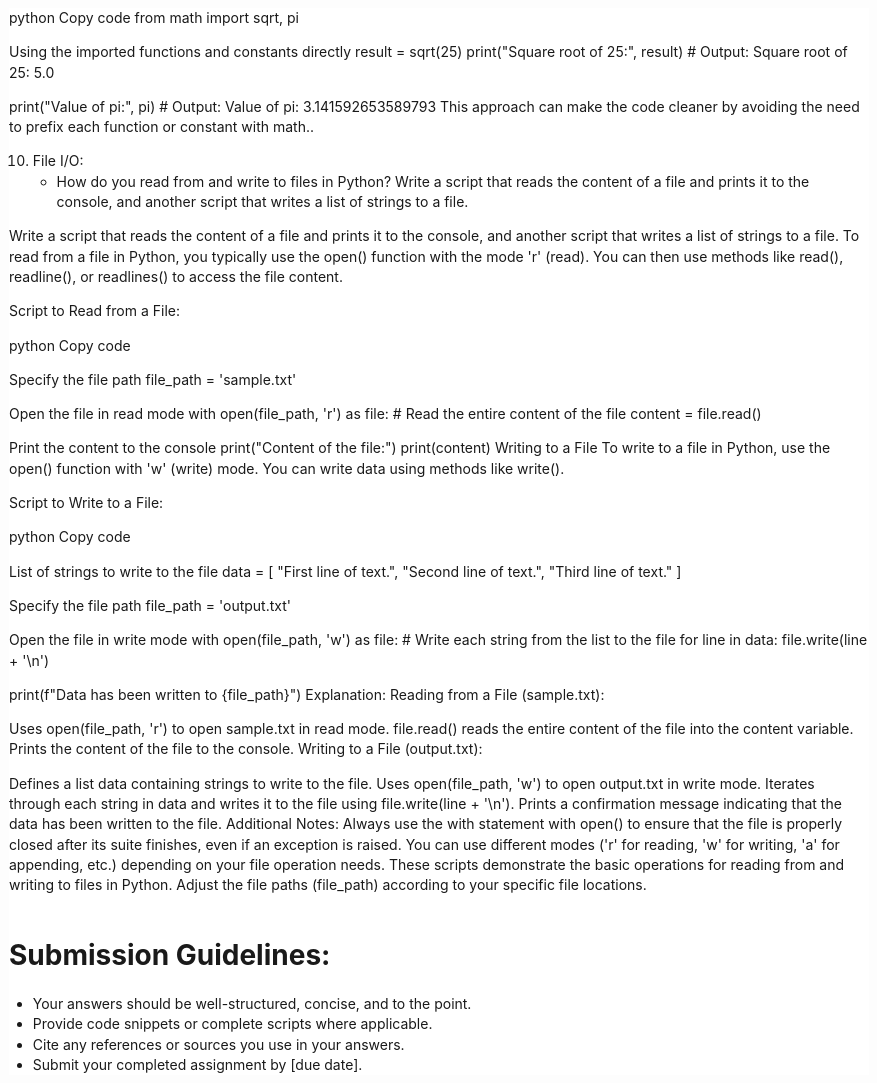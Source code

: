 python Copy code from math import sqrt, pi

Using the imported functions and constants directly
result = sqrt(25) print("Square root of 25:", result) # Output: Square root of 25: 5.0

print("Value of pi:", pi) # Output: Value of pi: 3.141592653589793 This approach can make the code cleaner by avoiding the need to prefix each function or constant with math.. 


10. File I/O:
    - How do you read from and write to files in Python? Write a script that reads the content of a file and prints it to the console, and another script that writes a list of strings to a file.

  Write a script that reads the content of a file and prints it to the console, and another script that writes a list of strings to a file. To read from a file in Python, you typically use the open() function with the mode 'r' (read). You can then use methods like read(), readline(), or readlines() to access the file content.

Script to Read from a File:

python Copy code

Specify the file path
file_path = 'sample.txt'

Open the file in read mode
with open(file_path, 'r') as file: # Read the entire content of the file content = file.read()

Print the content to the console
print("Content of the file:") print(content) Writing to a File To write to a file in Python, use the open() function with 'w' (write) mode. You can write data using methods like write().

Script to Write to a File:

python Copy code

List of strings to write to the file
data = [ "First line of text.", "Second line of text.", "Third line of text." ]

Specify the file path
file_path = 'output.txt'

Open the file in write mode
with open(file_path, 'w') as file: # Write each string from the list to the file for line in data: file.write(line + '\n')

print(f"Data has been written to {file_path}") Explanation: Reading from a File (sample.txt):

Uses open(file_path, 'r') to open sample.txt in read mode. file.read() reads the entire content of the file into the content variable. Prints the content of the file to the console. Writing to a File (output.txt):

Defines a list data containing strings to write to the file. Uses open(file_path, 'w') to open output.txt in write mode. Iterates through each string in data and writes it to the file using file.write(line + '\n'). Prints a confirmation message indicating that the data has been written to the file. Additional Notes: Always use the with statement with open() to ensure that the file is properly closed after its suite finishes, even if an exception is raised. You can use different modes ('r' for reading, 'w' for writing, 'a' for appending, etc.) depending on your file operation needs. These scripts demonstrate the basic operations for reading from and writing to files in Python. Adjust the file paths (file_path) according to your specific file locations.    

# Submission Guidelines:
- Your answers should be well-structured, concise, and to the point.
- Provide code snippets or complete scripts where applicable.
- Cite any references or sources you use in your answers.
- Submit your completed assignment by [due date].


